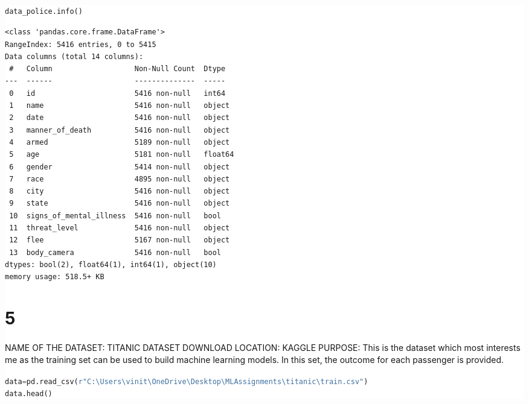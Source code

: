 


```python
data_police.info()
```

    <class 'pandas.core.frame.DataFrame'>
    RangeIndex: 5416 entries, 0 to 5415
    Data columns (total 14 columns):
     #   Column                   Non-Null Count  Dtype  
    ---  ------                   --------------  -----  
     0   id                       5416 non-null   int64  
     1   name                     5416 non-null   object 
     2   date                     5416 non-null   object 
     3   manner_of_death          5416 non-null   object 
     4   armed                    5189 non-null   object 
     5   age                      5181 non-null   float64
     6   gender                   5414 non-null   object 
     7   race                     4895 non-null   object 
     8   city                     5416 non-null   object 
     9   state                    5416 non-null   object 
     10  signs_of_mental_illness  5416 non-null   bool   
     11  threat_level             5416 non-null   object 
     12  flee                     5167 non-null   object 
     13  body_camera              5416 non-null   bool   
    dtypes: bool(2), float64(1), int64(1), object(10)
    memory usage: 518.5+ KB
    

# 5
NAME OF THE DATASET: TITANIC DATASET
DOWNLOAD LOCATION: KAGGLE
PURPOSE: This is the dataset which most interests me as the training set can be used to build machine learning models. In this set, the outcome for each passenger is provided.  


```python
data=pd.read_csv(r"C:\Users\vinit\OneDrive\Desktop\MLAssignments\titanic\train.csv")
data.head()
```




<div>
<style scoped>
    .dataframe tbody tr th:only-of-type {
        vertical-align: middle;
    }

    .dataframe tbody tr th {
        vertical-align: top;
    }

